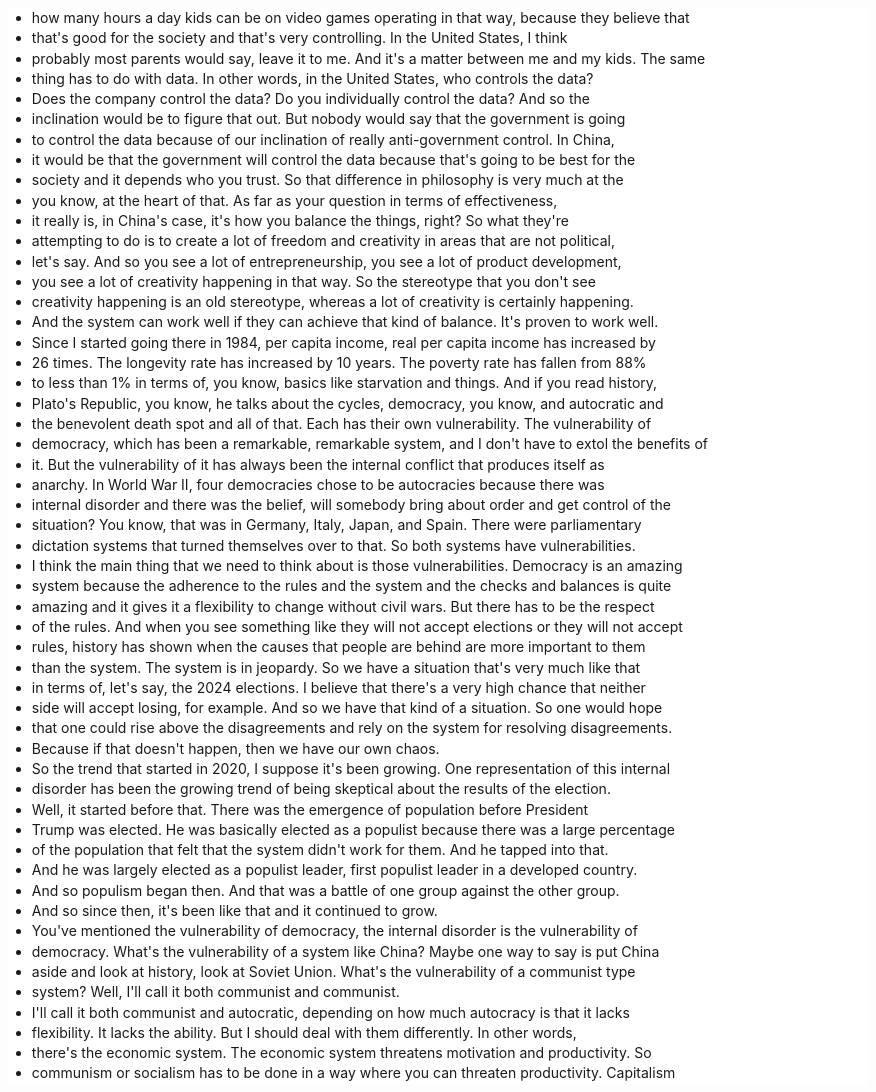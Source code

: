 *  how many hours a day kids can be on video games operating in that way, because they believe that
*  that's good for the society and that's very controlling. In the United States, I think
*  probably most parents would say, leave it to me. And it's a matter between me and my kids. The same
*  thing has to do with data. In other words, in the United States, who controls the data?
*  Does the company control the data? Do you individually control the data? And so the
*  inclination would be to figure that out. But nobody would say that the government is going
*  to control the data because of our inclination of really anti-government control. In China,
*  it would be that the government will control the data because that's going to be best for the
*  society and it depends who you trust. So that difference in philosophy is very much at the
*  you know, at the heart of that. As far as your question in terms of effectiveness,
*  it really is, in China's case, it's how you balance the things, right? So what they're
*  attempting to do is to create a lot of freedom and creativity in areas that are not political,
*  let's say. And so you see a lot of entrepreneurship, you see a lot of product development,
*  you see a lot of creativity happening in that way. So the stereotype that you don't see
*  creativity happening is an old stereotype, whereas a lot of creativity is certainly happening.
*  And the system can work well if they can achieve that kind of balance. It's proven to work well.
*  Since I started going there in 1984, per capita income, real per capita income has increased by
*  26 times. The longevity rate has increased by 10 years. The poverty rate has fallen from 88%
*  to less than 1% in terms of, you know, basics like starvation and things. And if you read history,
*  Plato's Republic, you know, he talks about the cycles, democracy, you know, and autocratic and
*  the benevolent death spot and all of that. Each has their own vulnerability. The vulnerability of
*  democracy, which has been a remarkable, remarkable system, and I don't have to extol the benefits of
*  it. But the vulnerability of it has always been the internal conflict that produces itself as
*  anarchy. In World War II, four democracies chose to be autocracies because there was
*  internal disorder and there was the belief, will somebody bring about order and get control of the
*  situation? You know, that was in Germany, Italy, Japan, and Spain. There were parliamentary
*  dictation systems that turned themselves over to that. So both systems have vulnerabilities.
*  I think the main thing that we need to think about is those vulnerabilities. Democracy is an amazing
*  system because the adherence to the rules and the system and the checks and balances is quite
*  amazing and it gives it a flexibility to change without civil wars. But there has to be the respect
*  of the rules. And when you see something like they will not accept elections or they will not accept
*  rules, history has shown when the causes that people are behind are more important to them
*  than the system. The system is in jeopardy. So we have a situation that's very much like that
*  in terms of, let's say, the 2024 elections. I believe that there's a very high chance that neither
*  side will accept losing, for example. And so we have that kind of a situation. So one would hope
*  that one could rise above the disagreements and rely on the system for resolving disagreements.
*  Because if that doesn't happen, then we have our own chaos.
*  So the trend that started in 2020, I suppose it's been growing. One representation of this internal
*  disorder has been the growing trend of being skeptical about the results of the election.
*  Well, it started before that. There was the emergence of population before President
*  Trump was elected. He was basically elected as a populist because there was a large percentage
*  of the population that felt that the system didn't work for them. And he tapped into that.
*  And he was largely elected as a populist leader, first populist leader in a developed country.
*  And so populism began then. And that was a battle of one group against the other group.
*  And so since then, it's been like that and it continued to grow.
*  You've mentioned the vulnerability of democracy, the internal disorder is the vulnerability of
*  democracy. What's the vulnerability of a system like China? Maybe one way to say is put China
*  aside and look at history, look at Soviet Union. What's the vulnerability of a communist type
*  system? Well, I'll call it both communist and communist.
*  I'll call it both communist and autocratic, depending on how much autocracy is that it lacks
*  flexibility. It lacks the ability. But I should deal with them differently. In other words,
*  there's the economic system. The economic system threatens motivation and productivity. So
*  communism or socialism has to be done in a way where you can threaten productivity. Capitalism